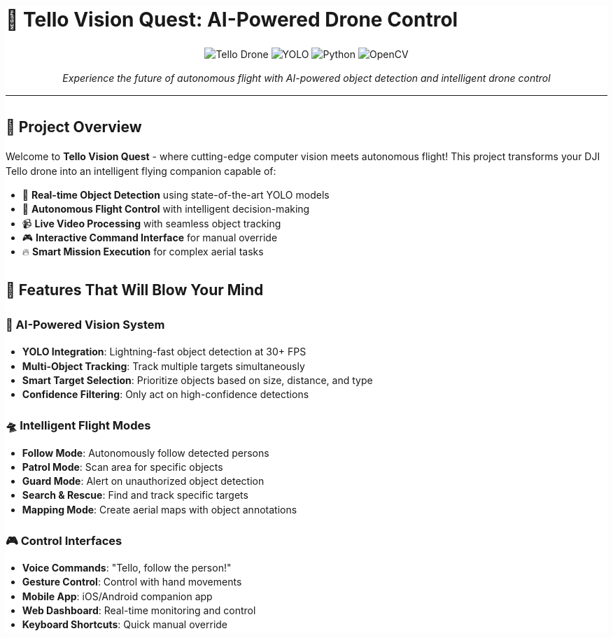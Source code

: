 # 🚁 Tello Vision Quest: AI-Powered Drone Control

<div align="center">

![Tello Drone](https://img.shields.io/badge/Tello-Drone-blue?style=for-the-badge&logo=dji)
![YOLO](https://img.shields.io/badge/YOLO-AI%20Vision-green?style=for-the-badge&logo=tensorflow)
![Python](https://img.shields.io/badge/Python-3.8+-yellow?style=for-the-badge&logo=python)
![OpenCV](https://img.shields.io/badge/OpenCV-Computer%20Vision-red?style=for-the-badge&logo=opencv)

*Experience the future of autonomous flight with AI-powered object detection and intelligent drone control*

</div>

---

## 🌟 Project Overview

Welcome to **Tello Vision Quest** - where cutting-edge computer vision meets autonomous flight! This project transforms your DJI Tello drone into an intelligent flying companion capable of:

- 🎯 **Real-time Object Detection** using state-of-the-art YOLO models
- 🚁 **Autonomous Flight Control** with intelligent decision-making
- 📹 **Live Video Processing** with seamless object tracking
- 🎮 **Interactive Command Interface** for manual override
- 🔥 **Smart Mission Execution** for complex aerial tasks

## 🚀 Features That Will Blow Your Mind

### 🤖 AI-Powered Vision System
- **YOLO Integration**: Lightning-fast object detection at 30+ FPS
- **Multi-Object Tracking**: Track multiple targets simultaneously
- **Smart Target Selection**: Prioritize objects based on size, distance, and type
- **Confidence Filtering**: Only act on high-confidence detections

### 🛸 Intelligent Flight Modes
- **Follow Mode**: Autonomously follow detected persons
- **Patrol Mode**: Scan area for specific objects
- **Guard Mode**: Alert on unauthorized object detection
- **Search & Rescue**: Find and track specific targets
- **Mapping Mode**: Create aerial maps with object annotations

### 🎮 Control Interfaces
- **Voice Commands**: "Tello, follow the person!"
- **Gesture Control**: Control with hand movements
- **Mobile App**: iOS/Android companion app
- **Web Dashboard**: Real-time monitoring and control
- **Keyboard Shortcuts**: Quick manual override
